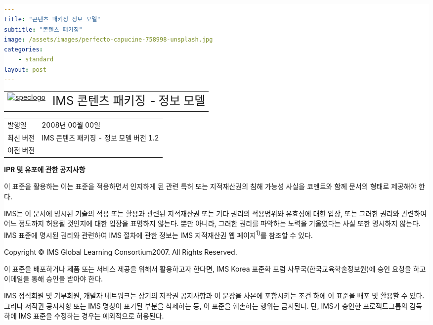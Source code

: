```yaml
---
title: "콘텐츠 패키징 정보 모델"
subtitle: "콘텐츠 패키징"
image: /assets/images/perfecto-capucine-758998-unsplash.jpg
categories: 
    - standard
layout: post
---
```


<div class="book">
<table class="title_table" style="border-color: #ffffff;" border="0" cellspacing="0" cellpadding="0">
<tbody>
<tr>
<td><a href="{{ "/assets/images/speclogo.jpg" | absolute_url }}" target="_blank"><img class="alignleft wp-image-204 size-full" src="{{ "/assets/images/speclogo.jpg" | absolute_url }}" alt="speclogo" width="144" height="302" /></a></td>
<td style="text-align: left;" valign="middle"><span style="font-size: 18pt;">IMS 콘텐츠 패키징 -</span>
<span style="font-size: 18pt;"> 정보 모델</span></td>
</tr>
</tbody>
</table>
<table class="printhistory" style="border-color: #ffffff;">
<tbody>
<tr>
<td style="text-align: left;">발행일</td>
<td style="text-align: left;">2008년 00월 00일</td>
</tr>
<tr>
<td style="text-align: left;">최신 버전</td>
<td style="text-align: left;">IMS 콘텐츠 패키징 - 정보 모델 버전 1.2</td>
</tr>
<tr>
<td style="text-align: left;">이전 버전</td>
<td style="text-align: left;"></td>
</tr>
</tbody>
</table>
<div class="legal">

<b>IPR 및 유포에 관한 공지사항</b>

이 표준을 활용하는 이는 표준을 적용하면서 인지하게 된 관련 특허 또는 지적재산권의 침해 가능성 사실을 코멘트와 함께 문서의 형태로 제공해야 한다.

IMS는 이 문서에 명시된 기술의 적용 또는 활용과 관련된 지적재산권 또는 기타 권리의 적용범위와 유효성에 대한 입장, 또는 그러한 권리와 관련하여 어느 정도까지 허용될 것인지에 대한 입장을 표명하지 않는다. 뿐만 아니라, 그러한 권리를 파악하는 노력을 기울였다는 사실 또한 명시하지 않는다. IMS 표준에 명시된 권리와 관련하여 IMS 절차에 관한 정보는 IMS 지적재산권 웹 페이지<sup>1)</sup>를 참조할 수 있다.
<p class="copyrightN">Copyright © IMS Global Learning Consortium2007. All Rights Reserved.</p>
이 표준을 배포하거나 제품 또는 서비스 제공을 위해서 활용하고자 한다면, IMS Korea 표준화 포럼 사무국(한국교육학술정보원)에 승인 요청을 하고 이메일을 통해 승인을 받아야 한다.

IMS 정식회원 및 기부회원, 개발자 네트워크는 상기의 저작권 공지사항과 이 문장을 사본에 포함시키는 조건 하에 이 표준을 배포 및 활용할 수 있다. 그러나 저작권 공지사항 또는 IMS 명칭이 표기된 부분을 삭제하는 등, 이 표준을 훼손하는 행위는 금지된다. 단, IMS가 승인한 프로젝트그룹의 감독 하에 IMS 표준을 수정하는 경우는 예외적으로 허용된다.
